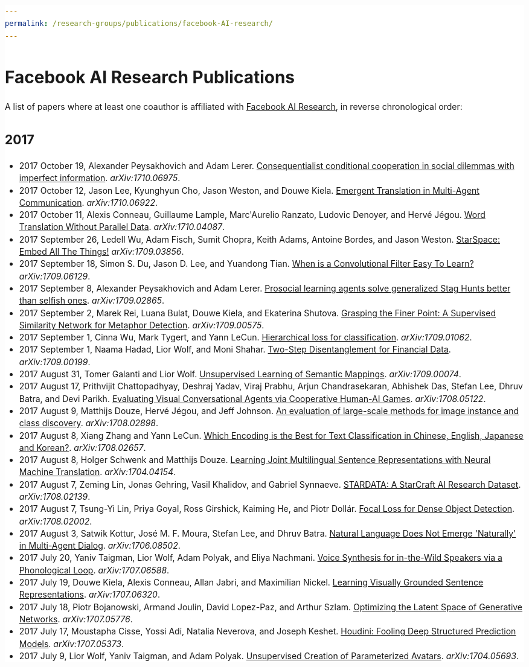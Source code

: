```yaml
---
permalink: /research-groups/publications/facebook-AI-research/
---
```

# Facebook AI Research Publications

A list of papers where at least one coauthor is affiliated with [Facebook AI Research](http://realai.org/research-groups/facebook-AI-research/), in reverse chronological order:

## 2017

* 2017 October 19, Alexander Peysakhovich and Adam Lerer. [Consequentialist conditional cooperation in social dilemmas with imperfect information](https://arxiv.org/abs/1710.06975). *arXiv:1710.06975*.
* 2017 October 12, Jason Lee, Kyunghyun Cho, Jason Weston, and Douwe Kiela. [Emergent Translation in Multi-Agent Communication](https://arxiv.org/abs/1710.06922). *arXiv:1710.06922*.
* 2017 October 11, Alexis Conneau, Guillaume Lample, Marc'Aurelio Ranzato, Ludovic Denoyer, and Hervé Jégou. [Word Translation Without Parallel Data](https://arxiv.org/abs/1710.04087). *arXiv:1710.04087*.
* 2017 September 26, Ledell Wu, Adam Fisch, Sumit Chopra, Keith Adams, Antoine Bordes, and Jason Weston. [StarSpace: Embed All The Things!](https://arxiv.org/abs/1709.03856) *arXiv:1709.03856*.
* 2017 September 18, Simon S. Du, Jason D. Lee, and Yuandong Tian. [When is a Convolutional Filter Easy To Learn?](https://arxiv.org/abs/1709.06129) *arXiv:1709.06129*.
* 2017 September 8, Alexander Peysakhovich and Adam Lerer. [Prosocial learning agents solve generalized Stag Hunts better than selfish ones](https://arxiv.org/abs/1709.02865). *arXiv:1709.02865*.
* 2017 September 2, Marek Rei, Luana Bulat, Douwe Kiela, and Ekaterina Shutova. [Grasping the Finer Point: A Supervised Similarity Network for Metaphor Detection](https://arxiv.org/abs/1709.00575). *arXiv:1709.00575*.
* 2017 September 1, Cinna Wu, Mark Tygert, and Yann LeCun. [Hierarchical loss for classification](https://arxiv.org/abs/1709.01062). *arXiv:1709.01062*.
* 2017 September 1, Naama Hadad, Lior Wolf, and Moni Shahar. [Two-Step Disentanglement for Financial Data](https://arxiv.org/abs/1709.00199). *arXiv:1709.00199*.
* 2017 August 31, Tomer Galanti and Lior Wolf. [Unsupervised Learning of Semantic Mappings](https://arxiv.org/abs/1709.00074). *arXiv:1709.00074*.
* 2017 August 17, Prithvijit Chattopadhyay, Deshraj Yadav, Viraj Prabhu, Arjun Chandrasekaran, Abhishek Das, Stefan Lee, Dhruv Batra, and Devi Parikh. [Evaluating Visual Conversational Agents via Cooperative Human-AI Games](https://arxiv.org/abs/1708.05122). *arXiv:1708.05122*.
* 2017 August 9, Matthijs Douze, Hervé Jégou, and Jeff Johnson. [An evaluation of large-scale methods for image instance and class discovery](https://arxiv.org/abs/1708.02898). *arXiv:1708.02898*.
* 2017 August 8, Xiang Zhang and Yann LeCun. [Which Encoding is the Best for Text Classification in Chinese, English, Japanese and Korean?](https://arxiv.org/abs/1708.02657). *arXiv:1708.02657*.
* 2017 August 8, Holger Schwenk and Matthijs Douze. [Learning Joint Multilingual Sentence Representations with Neural Machine Translation](https://arxiv.org/abs/1704.04154). *arXiv:1704.04154*.
* 2017 August 7, Zeming Lin, Jonas Gehring, Vasil Khalidov, and Gabriel Synnaeve. [STARDATA: A StarCraft AI Research Dataset](https://arxiv.org/abs/1708.02139). *arXiv:1708.02139*.
* 2017 August 7, Tsung-Yi Lin, Priya Goyal, Ross Girshick, Kaiming He, and Piotr Dollár. [Focal Loss for Dense Object Detection](https://arxiv.org/abs/1708.02002). *arXiv:1708.02002*.
* 2017 August 3, Satwik Kottur, José M. F. Moura, Stefan Lee, and Dhruv Batra. [Natural Language Does Not Emerge 'Naturally' in Multi-Agent Dialog](https://arxiv.org/abs/1706.08502). *arXiv:1706.08502*.
* 2017 July 20, Yaniv Taigman, Lior Wolf, Adam Polyak, and Eliya Nachmani. [Voice Synthesis for in-the-Wild Speakers via a Phonological Loop](https://arxiv.org/abs/1707.06588). *arXiv:1707.06588*.
* 2017 July 19, Douwe Kiela, Alexis Conneau, Allan Jabri, and Maximilian Nickel. [Learning Visually Grounded Sentence Representations](https://arxiv.org/abs/1707.06320). *arXiv:1707.06320*.
* 2017 July 18, Piotr Bojanowski, Armand Joulin, David Lopez-Paz, and Arthur Szlam. [Optimizing the Latent Space of Generative Networks](https://arxiv.org/abs/1707.05776). *arXiv:1707.05776*.
* 2017 July 17, Moustapha Cisse, Yossi Adi, Natalia Neverova, and Joseph Keshet. [Houdini: Fooling Deep Structured Prediction Models](https://arxiv.org/abs/1707.05373). *arXiv:1707.05373*.
* 2017 July 9, Lior Wolf, Yaniv Taigman, and Adam Polyak. [Unsupervised Creation of Parameterized Avatars](https://arxiv.org/abs/1704.05693). *arXiv:1704.05693*.